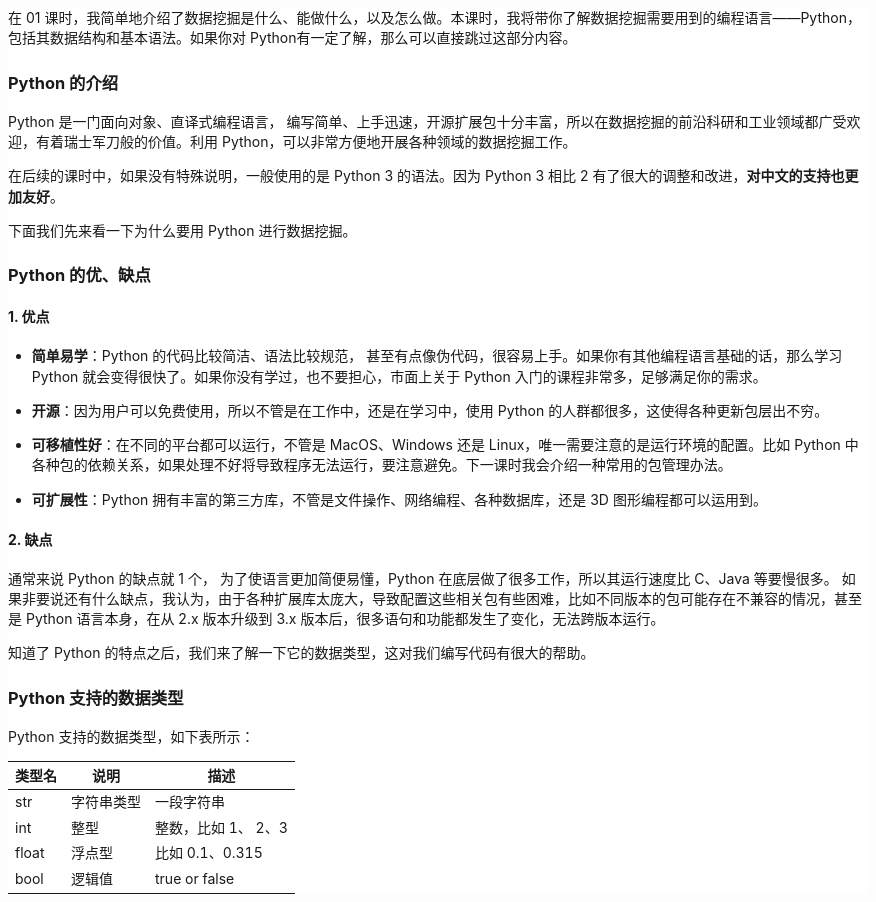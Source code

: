 <p data-nodeid="4847" class="">在 01 课时，我简单地介绍了数据挖掘是什么、能做什么，以及怎么做。本课时，我将带你了解数据挖掘需要用到的编程语言——Python，包括其数据结构和基本语法。如果你对 Python有一定了解，那么可以直接跳过这部分内容。</p>
<h3 data-nodeid="4848">Python 的介绍</h3>
<p data-nodeid="4849">Python 是一门面向对象、直译式编程语言， 编写简单、上手迅速，开源扩展包十分丰富，所以在数据挖掘的前沿科研和工业领域都广受欢迎，有着瑞士军刀般的价值。利用 Python，可以非常方便地开展各种领域的数据挖掘工作。</p>
<p data-nodeid="4850">在后续的课时中，如果没有特殊说明，一般使用的是 Python 3 的语法。因为 Python 3 相比 2 有了很大的调整和改进，<strong data-nodeid="5060">对中文的支持也更加友好</strong>。</p>
<p data-nodeid="4851">下面我们先来看一下为什么要用 Python 进行数据挖掘。</p>
<h3 data-nodeid="4852">Python&nbsp;的优、缺点</h3>
<h4 data-nodeid="4853">1. 优点</h4>
<ul data-nodeid="4854">
<li data-nodeid="4855">
<p data-nodeid="4856"><strong data-nodeid="5070">简单易学</strong>：Python 的代码比较简洁、语法比较规范，&nbsp;甚至有点像伪代码，很容易上手。如果你有其他编程语言基础的话，那么学习 Python 就会变得很快了。如果你没有学过，也不要担心，市面上关于 Python 入门的课程非常多，足够满足你的需求。</p>
</li>
<li data-nodeid="4857">
<p data-nodeid="4858"><strong data-nodeid="5075">开源</strong>：因为用户可以免费使用，所以不管是在工作中，还是在学习中，使用 Python 的人群都很多，这使得各种更新包层出不穷。</p>
</li>
<li data-nodeid="4859">
<p data-nodeid="4860"><strong data-nodeid="5080">可移植性好</strong>：在不同的平台都可以运行，不管是 MacOS、Windows 还是 Linux，唯一需要注意的是运行环境的配置。比如 Python 中各种包的依赖关系，如果处理不好将导致程序无法运行，要注意避免。下一课时我会介绍一种常用的包管理办法。</p>
</li>
<li data-nodeid="4861">
<p data-nodeid="4862"><strong data-nodeid="5085">可扩展性</strong>：Python 拥有丰富的第三方库，不管是文件操作、网络编程、各种数据库，还是 3D 图形编程都可以运用到。</p>
</li>
</ul>
<h4 data-nodeid="4863">2. 缺点</h4>
<p data-nodeid="4864">通常来说 Python 的缺点就 1 个， 为了使语言更加简便易懂，Python 在底层做了很多工作，所以其运行速度比 C、Java 等要慢很多。 如果非要说还有什么缺点，我认为，由于各种扩展库太庞大，导致配置这些相关包有些困难，比如不同版本的包可能存在不兼容的情况，甚至是 Python 语言本身，在从 2.x 版本升级到 3.x 版本后，很多语句和功能都发生了变化，无法跨版本运行。</p>
<p data-nodeid="4865">知道了 Python 的特点之后，我们来了解一下它的数据类型，这对我们编写代码有很大的帮助。</p>
<h3 data-nodeid="4866">Python 支持的数据类型</h3>
<p data-nodeid="4867">Python 支持的数据类型，如下表所示：</p>
<table data-nodeid="4869">
<thead data-nodeid="4870">
<tr data-nodeid="4871">
<th data-org-content="**类型名**" data-nodeid="4873"><strong data-nodeid="5096">类型名</strong></th>
<th data-org-content="**说明**" data-nodeid="4874"><strong data-nodeid="5100">说明</strong></th>
<th data-org-content="**描述**" data-nodeid="4875"><strong data-nodeid="5104">描述</strong></th>
</tr>
</thead>
<tbody data-nodeid="4879">
<tr data-nodeid="4880">
<td data-org-content="str" data-nodeid="4881">str</td>
<td data-org-content="字符串类型" data-nodeid="4882">字符串类型</td>
<td data-org-content="一段字符串" data-nodeid="4883">一段字符串</td>
</tr>
<tr data-nodeid="4884">
<td data-org-content="int" data-nodeid="4885">int</td>
<td data-org-content="整型" data-nodeid="4886">整型</td>
<td data-org-content="整数，比如 1、 2、3" data-nodeid="4887">整数，比如 1、 2、3</td>
</tr>
<tr data-nodeid="4888">
<td data-org-content="float" data-nodeid="4889">float</td>
<td data-org-content="浮点型" data-nodeid="4890">浮点型</td>
<td data-org-content="比如 0.1、0.315" data-nodeid="4891">比如 0.1、0.315</td>
</tr>
<tr data-nodeid="4892">
<td data-org-content="bool" data-nodeid="4893">bool</td>
<td data-org-content="逻辑值" data-nodeid="4894">逻辑值</td>
<td data-org-content="true or false" data-nodeid="4895">true or false</td>
</tr>